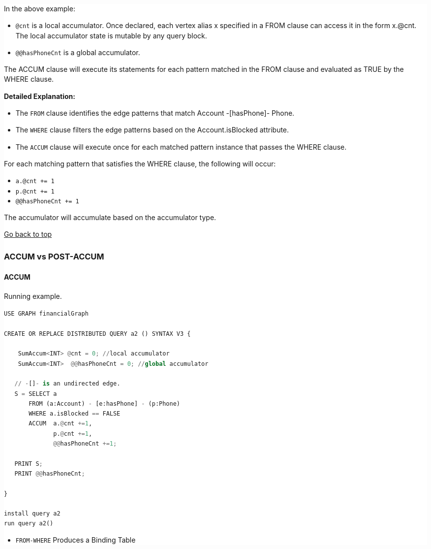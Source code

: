 In the above example:

- `@cnt` is a local accumulator. Once declared, each vertex alias x specified in a FROM clause can access it in the form x.@cnt. The local accumulator state is mutable by any query block.

- `@@hasPhoneCnt` is a global accumulator.

The ACCUM clause will execute its statements for each pattern matched in the FROM clause and evaluated as TRUE by the WHERE clause.

**Detailed Explanation:**
- The `FROM` clause identifies the edge patterns that match Account -[hasPhone]- Phone.

- The `WHERE` clause filters the edge patterns based on the Account.isBlocked attribute.

- The `ACCUM` clause will execute once for each matched pattern instance that passes the WHERE clause.

For each matching pattern that satisfies the WHERE clause, the following will occur:

- `a.@cnt += 1`
- `p.@cnt += 1`
- `@@hasPhoneCnt += 1`

The accumulator will accumulate based on the accumulator type.

[Go back to top](#top)

### ACCUM vs POST-ACCUM

#### ACCUM
Running example. 
```python
USE GRAPH financialGraph

CREATE OR REPLACE DISTRIBUTED QUERY a2 () SYNTAX V3 {

    SumAccum<INT> @cnt = 0; //local accumulator
    SumAccum<INT>  @@hasPhoneCnt = 0; //global accumulator

   // -[]- is an undirected edge.
   S = SELECT a
       FROM (a:Account) - [e:hasPhone] - (p:Phone)
       WHERE a.isBlocked == FALSE
       ACCUM  a.@cnt +=1,
              p.@cnt +=1,
              @@hasPhoneCnt +=1;

   PRINT S;
   PRINT @@hasPhoneCnt;

}

install query a2
run query a2()
```
- `FROM-WHERE` Produces a Binding Table
  